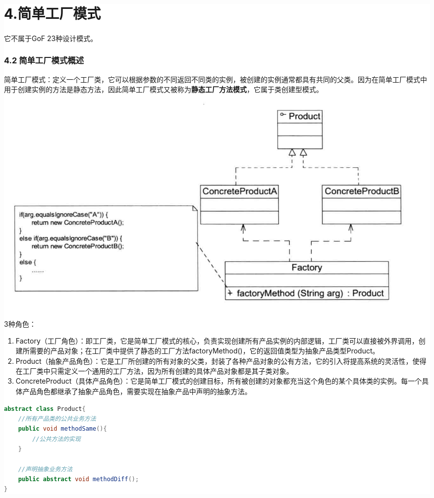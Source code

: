 # 4.简单工厂模式

它不属于GoF 23种设计模式。

### 4.2 简单工厂模式概述

简单工厂模式：定义一个工厂类，它可以根据参数的不同返回不同类的实例，被创建的实例通常都具有共同的父类。因为在简单工厂模式中用于创建实例的方法是静态方法，因此简单工厂模式又被称为**静态工厂方法模式**，它属于类创建型模式。

![简单工厂模式结构图](https://github.com/chenshuaiyu/Notes/blob/master/DesignPatterns/设计模式的艺术/assets/简单工厂模式结构图.PNG)

3种角色：

1. Factory（工厂角色）：即工厂类，它是简单工厂模式的核心，负责实现创建所有产品实例的内部逻辑，工厂类可以直接被外界调用，创建所需要的产品对象；在工厂类中提供了静态的工厂方法factoryMethod()，它的返回值类型为抽象产品类型Product。
2. Product（抽象产品角色）：它是工厂所创建的所有对象的父类，封装了各种产品对象的公有方法，它的引入将提高系统的灵活性，使得在工厂类中只需定义一个通用的工厂方法，因为所有创建的具体产品对象都是其子类对象。
3. ConcreteProduct（具体产品角色）：它是简单工厂模式的创建目标，所有被创建的对象都充当这个角色的某个具体类的实例。每一个具体产品角色都继承了抽象产品角色，需要实现在抽象产品中声明的抽象方法。

```java
abstract class Product{
    //所有产品类的公共业务方法
    public void methodSame(){
        //公共方法的实现
    }
    
    //声明抽象业务方法
    public abstract void methodDiff();
}
```
